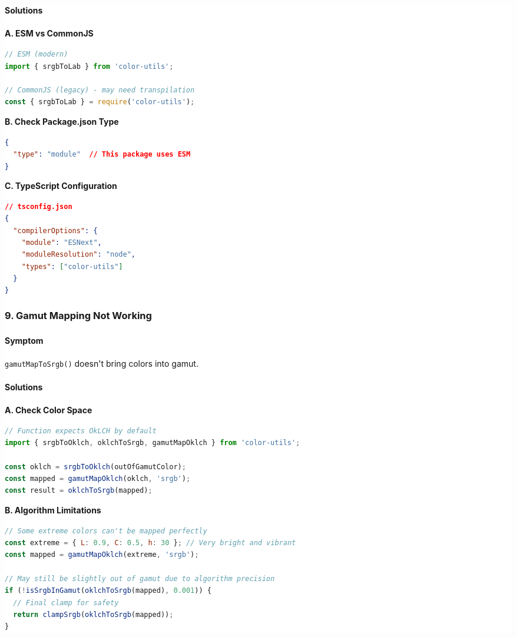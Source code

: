 #### Solutions

**A. ESM vs CommonJS**
```javascript
// ESM (modern)
import { srgbToLab } from 'color-utils';

// CommonJS (legacy) - may need transpilation
const { srgbToLab } = require('color-utils');
```

**B. Check Package.json Type**
```json
{
  "type": "module"  // This package uses ESM
}
```

**C. TypeScript Configuration**
```json
// tsconfig.json
{
  "compilerOptions": {
    "module": "ESNext",
    "moduleResolution": "node",
    "types": ["color-utils"]
  }
}
```

### 9. Gamut Mapping Not Working

#### Symptom
`gamutMapToSrgb()` doesn't bring colors into gamut.

#### Solutions

**A. Check Color Space**
```javascript
// Function expects OkLCH by default
import { srgbToOklch, oklchToSrgb, gamutMapOklch } from 'color-utils';

const oklch = srgbToOklch(outOfGamutColor);
const mapped = gamutMapOklch(oklch, 'srgb');
const result = oklchToSrgb(mapped);
```

**B. Algorithm Limitations**
```javascript
// Some extreme colors can't be mapped perfectly
const extreme = { L: 0.9, C: 0.5, h: 30 }; // Very bright and vibrant
const mapped = gamutMapOklch(extreme, 'srgb');

// May still be slightly out of gamut due to algorithm precision
if (!isSrgbInGamut(oklchToSrgb(mapped), 0.001)) {
  // Final clamp for safety
  return clampSrgb(oklchToSrgb(mapped));
}
```
